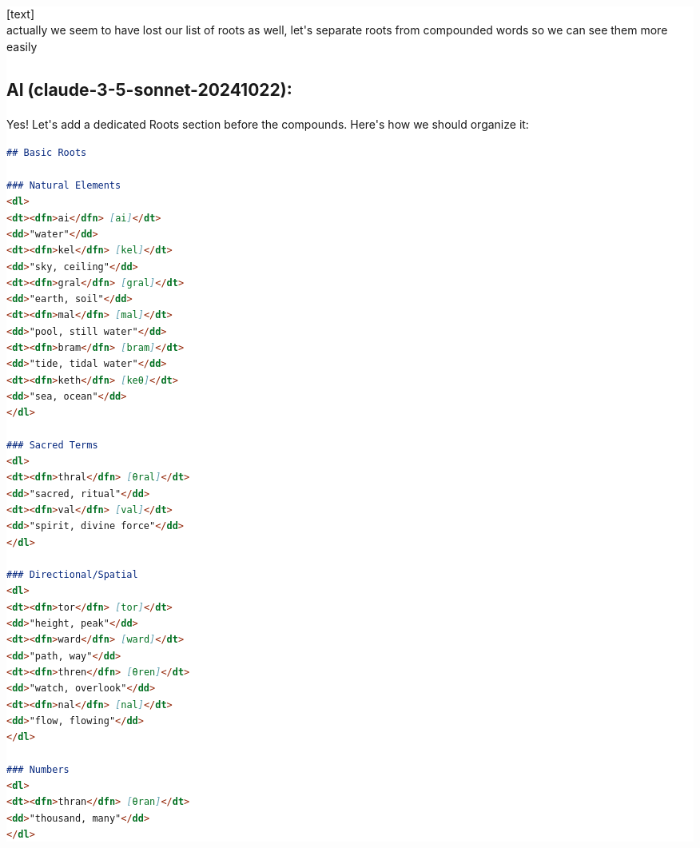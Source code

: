 
[text]  
actually we seem to have lost our list of roots as well, let's separate roots from compounded words so we can see them more easily


## AI (claude-3-5-sonnet-20241022):



Yes! Let's add a dedicated Roots section before the compounds. Here's how we should organize it:

```markdown:site/content/languages/hick.md
## Basic Roots

### Natural Elements
<dl>
<dt><dfn>ai</dfn> [ai]</dt>
<dd>"water"</dd>
<dt><dfn>kel</dfn> [kel]</dt>
<dd>"sky, ceiling"</dd>
<dt><dfn>gral</dfn> [gral]</dt>
<dd>"earth, soil"</dd>
<dt><dfn>mal</dfn> [mal]</dt>
<dd>"pool, still water"</dd>
<dt><dfn>bram</dfn> [bram]</dt>
<dd>"tide, tidal water"</dd>
<dt><dfn>keth</dfn> [keθ]</dt>
<dd>"sea, ocean"</dd>
</dl>

### Sacred Terms
<dl>
<dt><dfn>thral</dfn> [θral]</dt>
<dd>"sacred, ritual"</dd>
<dt><dfn>val</dfn> [val]</dt>
<dd>"spirit, divine force"</dd>
</dl>

### Directional/Spatial
<dl>
<dt><dfn>tor</dfn> [tor]</dt>
<dd>"height, peak"</dd>
<dt><dfn>ward</dfn> [ward]</dt>
<dd>"path, way"</dd>
<dt><dfn>thren</dfn> [θren]</dt>
<dd>"watch, overlook"</dd>
<dt><dfn>nal</dfn> [nal]</dt>
<dd>"flow, flowing"</dd>
</dl>

### Numbers
<dl>
<dt><dfn>thran</dfn> [θran]</dt>
<dd>"thousand, many"</dd>
</dl>
```
